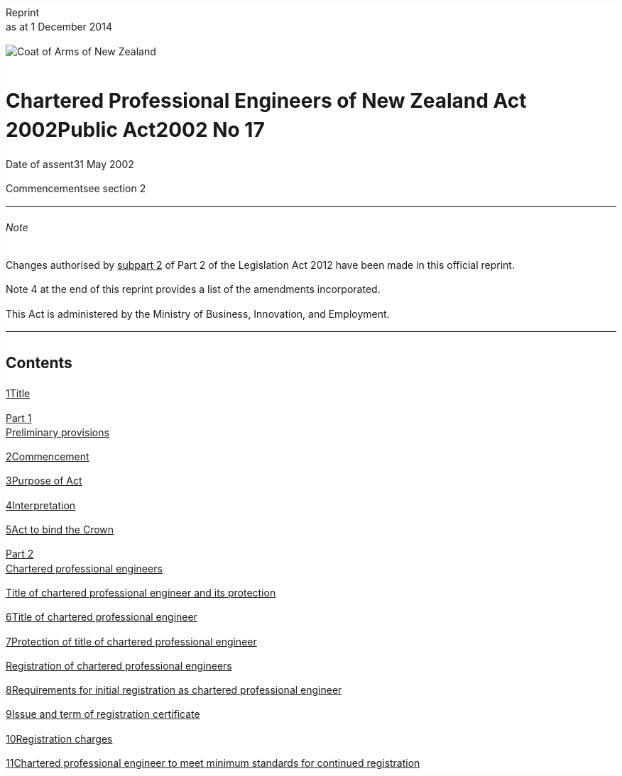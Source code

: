 Reprint  
as at 1 December 2014

![Coat of Arms of New Zealand](/images/leg-crest.jpg)

# Chartered Professional Engineers of New Zealand Act 2002Public Act2002 No 17

Date of assent31 May 2002

Commencementsee section 2

---

###### Note

Changes authorised by [subpart 2][0] of Part 2 of the Legislation Act 2012 have been made in this official reprint.

Note 4 at the end of this reprint provides a list of the amendments incorporated.

This Act is administered by the Ministry of Business, Innovation, and Employment.

---

## Contents

[1][1][][1][Title][1]

[Part 1][2]  
[Preliminary provisions][2]

[2][3][][3][Commencement][3]

[3][4][][4][Purpose of Act][4]

[4][5][][5][Interpretation][5]

[5][6][][6][Act to bind the Crown][6]

[Part 2][7]  
[Chartered professional engineers][7]

[Title of chartered professional engineer and its protection][8]

[6][9][][9][Title of chartered professional engineer][9]

[7][10][][10][Protection of title of chartered professional engineer][10]

[Registration of chartered professional engineers][11]

[8][12][][12][Requirements for initial registration as chartered professional engineer][12]

[9][13][][13][Issue and term of registration certificate][13]

[10][14][][14][Registration charges][14]

[11][15][][15][Chartered professional engineer to meet minimum standards for continued registration][15]


[0]: http://www.legislation.govt.nz/act/public/2002/0017/latest/link.aspx?id=DLM2998524#DLM2998524
[1]: http://www.legislation.govt.nz/act/public/2002/0017/latest/whole.html#DLM144384
[2]: http://www.legislation.govt.nz/act/public/2002/0017/latest/whole.html#DLM144385
[3]: http://www.legislation.govt.nz/act/public/2002/0017/latest/whole.html#DLM144386
[4]: http://www.legislation.govt.nz/act/public/2002/0017/latest/whole.html#DLM144387
[5]: http://www.legislation.govt.nz/act/public/2002/0017/latest/whole.html#DLM144388
[6]: http://www.legislation.govt.nz/act/public/2002/0017/latest/whole.html#DLM144823
[7]: http://www.legislation.govt.nz/act/public/2002/0017/latest/whole.html#DLM144824
[8]: http://www.legislation.govt.nz/act/public/2002/0017/latest/whole.html#DLM144825
[9]: http://www.legislation.govt.nz/act/public/2002/0017/latest/whole.html#DLM144826
[10]: http://www.legislation.govt.nz/act/public/2002/0017/latest/whole.html#DLM144828
[11]: http://www.legislation.govt.nz/act/public/2002/0017/latest/whole.html#DLM144829
[12]: http://www.legislation.govt.nz/act/public/2002/0017/latest/whole.html#DLM144830
[13]: http://www.legislation.govt.nz/act/public/2002/0017/latest/whole.html#DLM144831
[14]: http://www.legislation.govt.nz/act/public/2002/0017/latest/whole.html#DLM144832
[15]: http://www.legislation.govt.nz/act/public/2002/0017/latest/whole.html#DLM144833
[16]: http://www.legislation.govt.nz/act/public/2002/0017/latest/whole.html#DLM144834
[17]: http://www.legislation.govt.nz/act/public/2002/0017/latest/whole.html#DLM144835
[18]: http://www.legislation.govt.nz/act/public/2002/0017/latest/whole.html#DLM144836
[19]: http://www.legislation.govt.nz/act/public/2002/0017/latest/whole.html#DLM144837
[20]: http://www.legislation.govt.nz/act/public/2002/0017/latest/whole.html#DLM144838
[21]: http://www.legislation.govt.nz/act/public/2002/0017/latest/whole.html#DLM144839
[22]: http://www.legislation.govt.nz/act/public/2002/0017/latest/whole.html#DLM144840
[23]: http://www.legislation.govt.nz/act/public/2002/0017/latest/whole.html#DLM144841
[24]: http://www.legislation.govt.nz/act/public/2002/0017/latest/whole.html#DLM144842
[25]: http://www.legislation.govt.nz/act/public/2002/0017/latest/whole.html#DLM144843
[26]: http://www.legislation.govt.nz/act/public/2002/0017/latest/whole.html#DLM144844
[27]: http://www.legislation.govt.nz/act/public/2002/0017/latest/whole.html#DLM144846
[28]: http://www.legislation.govt.nz/act/public/2002/0017/latest/whole.html#DLM144847
[29]: http://www.legislation.govt.nz/act/public/2002/0017/latest/whole.html#DLM144850
[30]: http://www.legislation.govt.nz/act/public/2002/0017/latest/whole.html#DLM144851
[31]: http://www.legislation.govt.nz/act/public/2002/0017/latest/whole.html#DLM144852
[32]: http://www.legislation.govt.nz/act/public/2002/0017/latest/whole.html#DLM144853
[33]: http://www.legislation.govt.nz/act/public/2002/0017/latest/whole.html#DLM144854
[34]: http://www.legislation.govt.nz/act/public/2002/0017/latest/whole.html#DLM144855
[35]: http://www.legislation.govt.nz/act/public/2002/0017/latest/whole.html#DLM144856
[36]: http://www.legislation.govt.nz/act/public/2002/0017/latest/whole.html#DLM144857
[37]: http://www.legislation.govt.nz/act/public/2002/0017/latest/whole.html#DLM144858
[38]: http://www.legislation.govt.nz/act/public/2002/0017/latest/whole.html#DLM144859
[39]: http://www.legislation.govt.nz/act/public/2002/0017/latest/whole.html#DLM144860
[40]: http://www.legislation.govt.nz/act/public/2002/0017/latest/whole.html#DLM144861
[41]: http://www.legislation.govt.nz/act/public/2002/0017/latest/whole.html#DLM144862
[42]: http://www.legislation.govt.nz/act/public/2002/0017/latest/whole.html#DLM144863
[43]: http://www.legislation.govt.nz/act/public/2002/0017/latest/whole.html#DLM144864
[44]: http://www.legislation.govt.nz/act/public/2002/0017/latest/whole.html#DLM144865
[45]: http://www.legislation.govt.nz/act/public/2002/0017/latest/whole.html#DLM144866
[46]: http://www.legislation.govt.nz/act/public/2002/0017/latest/whole.html#DLM144867
[47]: http://www.legislation.govt.nz/act/public/2002/0017/latest/whole.html#DLM144868
[48]: http://www.legislation.govt.nz/act/public/2002/0017/latest/whole.html#DLM144869
[49]: http://www.legislation.govt.nz/act/public/2002/0017/latest/whole.html#DLM144870
[50]: http://www.legislation.govt.nz/act/public/2002/0017/latest/whole.html#DLM144871
[51]: http://www.legislation.govt.nz/act/public/2002/0017/latest/whole.html#DLM144872
[52]: http://www.legislation.govt.nz/act/public/2002/0017/latest/whole.html#DLM144877
[53]: http://www.legislation.govt.nz/act/public/2002/0017/latest/whole.html#DLM144878
[54]: http://www.legislation.govt.nz/act/public/2002/0017/latest/whole.html#DLM144879
[55]: http://www.legislation.govt.nz/act/public/2002/0017/latest/whole.html#DLM144880
[56]: http://www.legislation.govt.nz/act/public/2002/0017/latest/whole.html#DLM144881
[57]: http://www.legislation.govt.nz/act/public/2002/0017/latest/whole.html#DLM144882
[58]: http://www.legislation.govt.nz/act/public/2002/0017/latest/whole.html#DLM144883
[59]: http://www.legislation.govt.nz/act/public/2002/0017/latest/whole.html#DLM144884
[60]: http://www.legislation.govt.nz/act/public/2002/0017/latest/whole.html#DLM144885
[61]: http://www.legislation.govt.nz/act/public/2002/0017/latest/whole.html#DLM144886
[62]: http://www.legislation.govt.nz/act/public/2002/0017/latest/whole.html#DLM144887
[63]: http://www.legislation.govt.nz/act/public/2002/0017/latest/whole.html#DLM144888
[64]: http://www.legislation.govt.nz/act/public/2002/0017/latest/whole.html#DLM144889
[65]: http://www.legislation.govt.nz/act/public/2002/0017/latest/whole.html#DLM144890
[66]: http://www.legislation.govt.nz/act/public/2002/0017/latest/whole.html#DLM144891
[67]: http://www.legislation.govt.nz/act/public/2002/0017/latest/whole.html#DLM144892
[68]: http://www.legislation.govt.nz/act/public/2002/0017/latest/whole.html#DLM144893
[69]: http://www.legislation.govt.nz/act/public/2002/0017/latest/whole.html#DLM144894
[70]: http://www.legislation.govt.nz/act/public/2002/0017/latest/whole.html#DLM144895
[71]: http://www.legislation.govt.nz/act/public/2002/0017/latest/whole.html#DLM144896
[72]: http://www.legislation.govt.nz/act/public/2002/0017/latest/whole.html#DLM144898
[73]: http://www.legislation.govt.nz/act/public/2002/0017/latest/whole.html#DLM144899
[74]: http://www.legislation.govt.nz/act/public/2002/0017/latest/whole.html#DLM145100
[75]: http://www.legislation.govt.nz/act/public/2002/0017/latest/whole.html#DLM145101
[76]: http://www.legislation.govt.nz/act/public/2002/0017/latest/whole.html#DLM145102
[77]: http://www.legislation.govt.nz/act/public/2002/0017/latest/whole.html#DLM145103
[78]: http://www.legislation.govt.nz/act/public/2002/0017/latest/whole.html#DLM145104
[79]: http://www.legislation.govt.nz/act/public/2002/0017/latest/whole.html#DLM145106
[80]: http://www.legislation.govt.nz/act/public/2002/0017/latest/whole.html#DLM145107
[81]: http://www.legislation.govt.nz/act/public/2002/0017/latest/whole.html#DLM145108
[82]: http://www.legislation.govt.nz/act/public/2002/0017/latest/whole.html#DLM145109
[83]: http://www.legislation.govt.nz/act/public/2002/0017/latest/whole.html#DLM145113
[84]: http://www.legislation.govt.nz/act/public/2002/0017/latest/whole.html#DLM145114
[85]: http://www.legislation.govt.nz/act/public/2002/0017/latest/whole.html#DLM145115
[86]: http://www.legislation.govt.nz/act/public/2002/0017/latest/whole.html#DLM145116
[87]: http://www.legislation.govt.nz/act/public/2002/0017/latest/whole.html#DLM145117
[88]: http://www.legislation.govt.nz/act/public/2002/0017/latest/whole.html#DLM145118
[89]: http://www.legislation.govt.nz/act/public/2002/0017/latest/whole.html#DLM145119
[90]: http://www.legislation.govt.nz/act/public/2002/0017/latest/whole.html#DLM145120
[91]: http://www.legislation.govt.nz/act/public/2002/0017/latest/whole.html#DLM145122
[92]: http://www.legislation.govt.nz/act/public/2002/0017/latest/whole.html#DLM145123
[93]: http://www.legislation.govt.nz/act/public/2002/0017/latest/whole.html#DLM145124
[94]: http://www.legislation.govt.nz/act/public/2002/0017/latest/whole.html#DLM145125
[95]: http://www.legislation.govt.nz/act/public/2002/0017/latest/whole.html#DLM145126
[96]: http://www.legislation.govt.nz/act/public/2002/0017/latest/whole.html#DLM145127
[97]: http://www.legislation.govt.nz/act/public/2002/0017/latest/whole.html#DLM145128
[98]: http://www.legislation.govt.nz/act/public/2002/0017/latest/whole.html#DLM145192
[99]: http://www.legislation.govt.nz/act/public/2002/0017/latest/link.aspx?id=DLM3360714
[100]: http://www.legislation.govt.nz/act/public/2002/0017/latest/link.aspx?id=DLM306035
[101]: http://www.legislation.govt.nz/act/public/2002/0017/latest/link.aspx?id=DLM309090
[102]: http://www.legislation.govt.nz/act/public/2002/0017/latest/link.aspx?id=DLM328793#DLM328793
[103]: http://www.legislation.govt.nz/act/public/2002/0017/latest/link.aspx?id=DLM328796#DLM328796
[104]: http://www.legislation.govt.nz/act/public/2002/0017/latest/link.aspx?id=DLM3359902#DLM3359902
[105]: http://www.legislation.govt.nz/act/public/2002/0017/latest/link.aspx?id=DLM244468#DLM244468
[106]: http://www.legislation.govt.nz/act/public/2002/0017/latest/link.aspx?id=DLM3360482#DLM3360482
[107]: http://www.legislation.govt.nz/act/public/2002/0017/latest/link.aspx?id=DLM2997643#DLM2997643
[108]: http://www.legislation.govt.nz/act/public/2002/0017/latest/link.aspx?id=DLM2998573#DLM2998573
[109]: http://www.legislation.govt.nz/act/public/2002/0017/latest/link.aspx?id=DLM2998633
[110]: http://www.legislation.govt.nz/act/public/2002/0017/latest/link.aspx?id=DLM5740665
[111]: http://www.legislation.govt.nz/act/public/2002/0017/latest/link.aspx?id=DLM4632890#DLM4632890
[112]: http://www.legislation.govt.nz/act/public/2002/0017/latest/link.aspx?id=DLM4632894#DLM4632894
[113]: http://www.legislation.govt.nz/act/public/2002/0017/latest/link.aspx?id=DLM64784
[114]: http://www.legislation.govt.nz/act/public/2002/0017/latest/link.aspx?id=DLM65382#DLM65382
[115]: http://www.legislation.govt.nz/act/public/2002/0017/latest/link.aspx?id=DLM65371#DLM65371
[116]: http://www.legislation.govt.nz/act/public/2002/0017/latest/link.aspx?id=DLM298477#DLM298477
[117]: http://www.legislation.govt.nz/act/public/2002/0017/latest/whole.html#DLM145145
[118]: http://www.legislation.govt.nz/act/public/2002/0017/latest/link.aspx?id=DLM319569
[119]: http://www.legislation.govt.nz/act/public/2002/0017/latest/link.aspx?id=DLM4090503#DLM4090503
[120]: http://www.legislation.govt.nz/act/public/2002/0017/latest/link.aspx?id=DLM325508#DLM325508
[121]: http://www.legislation.govt.nz/act/public/2002/0017/latest/link.aspx?id=DLM126583#DLM126583
[122]: http://www.legislation.govt.nz/act/public/2002/0017/latest/link.aspx?id=DLM126585#DLM126585
[123]: http://www.legislation.govt.nz/act/public/2002/0017/latest/link.aspx?id=DLM126587#DLM126587
[124]: http://www.legislation.govt.nz/act/public/2002/0017/latest/link.aspx?id=DLM127009#DLM127009
[125]: http://www.legislation.govt.nz/act/public/2002/0017/latest/link.aspx?id=DLM127010#DLM127010
[126]: http://www.legislation.govt.nz/act/public/2002/0017/latest/link.aspx?id=DLM127016#DLM127016
[127]: http://www.legislation.govt.nz/act/public/2002/0017/latest/whole.html#DLM145130
[128]: http://www.legislation.govt.nz/act/public/2002/0017/latest/link.aspx?id=DLM383050
[129]: http://www.legislation.govt.nz/act/public/2002/0017/latest/link.aspx?id=DLM5561603
[130]: http://www.legislation.govt.nz/act/public/2002/0017/latest/whole.html#DLM145138
[131]: http://www.legislation.govt.nz/act/public/2002/0017/latest/whole.html#DLM145136
[132]: http://www.legislation.govt.nz/act/public/2002/0017/latest/whole.html#DLM145137
[133]: http://www.legislation.govt.nz/act/public/2002/0017/latest/whole.html#DLM145131
[134]: http://www.legislation.govt.nz/act/public/2002/0017/latest/whole.html#DLM145142
[135]: http://www.legislation.govt.nz/act/public/2002/0017/latest/whole.html#DLM145148
[136]: http://www.legislation.govt.nz/act/public/2002/0017/latest/whole.html#DLM145147
[137]: http://www.legislation.govt.nz/act/public/2002/0017/latest/whole.html#DLM145172
[138]: http://www.legislation.govt.nz/act/public/2002/0017/latest/whole.html#DLM145176
[139]: http://www.legislation.govt.nz/act/public/2002/0017/latest/whole.html#DLM145175
[140]: http://www.legislation.govt.nz/act/public/2002/0017/latest/link.aspx?id=DLM129109
[141]: http://www.legislation.govt.nz/act/public/2002/0017/latest/link.aspx?id=DLM446000
[142]: http://www.legislation.govt.nz/act/public/2002/0017/latest/link.aspx?id=DLM199363
[143]: http://www.legislation.govt.nz/act/public/2002/0017/latest/link.aspx?id=DLM330566#DLM330566
[144]: http://www.legislation.govt.nz/act/public/2002/0017/latest/link.aspx?id=DLM328867
[145]: http://www.legislation.govt.nz/act/public/2002/0017/latest/link.aspx?id=DLM88548#DLM88548
[146]: http://www.legislation.govt.nz/act/public/2002/0017/latest/link.aspx?id=DLM58870#DLM58870
[147]: http://www.legislation.govt.nz/act/public/2002/0017/latest/link.aspx?id=DLM281866#DLM281866
[148]: http://www.legislation.govt.nz/act/public/2002/0017/latest/link.aspx?id=DLM65074#DLM65074
[149]: http://www.legislation.govt.nz/act/public/2002/0017/latest/link.aspx?id=DLM61115#DLM61115
[150]: http://www.legislation.govt.nz/act/public/2002/0017/latest/link.aspx?id=DLM45426#DLM45426
[151]: http://www.legislation.govt.nz/act/public/2002/0017/latest/link.aspx?id=DLM25999#DLM25999
[152]: http://www.legislation.govt.nz/act/public/2002/0017/latest/link.aspx?id=DLM230364#DLM230364
[153]: http://www.legislation.govt.nz/act/public/2002/0017/latest/link.aspx?id=DLM173368#DLM173368
[154]: http://www.legislation.govt.nz/act/public/2002/0017/latest/link.aspx?id=DLM70083#DLM70083
[155]: http://www.legislation.govt.nz/act/public/2002/0017/latest/link.aspx?id=DLM64229#DLM64229
[156]: http://www.legislation.govt.nz/act/public/2002/0017/latest/link.aspx?id=DLM284468#DLM284468
[157]: http://www.legislation.govt.nz/act/public/2002/0017/latest/link.aspx?id=DLM202256#DLM202256
[158]: http://www.legislation.govt.nz/act/public/2002/0017/latest/link.aspx?id=DLM44715#DLM44715
[159]: http://www.legislation.govt.nz/act/public/2002/0017/latest/link.aspx?id=DLM15443#DLM15443
[160]: http://www.legislation.govt.nz/act/public/2002/0017/latest/link.aspx?id=DLM2998516#DLM2998516
[161]: http://www.legislation.govt.nz/act/public/2002/0017/latest/link.aspx?id=DLM2998515#DLM2998515
[162]: http://www.legislation.govt.nz/act/public/2002/0017/latest/link.aspx?id=DLM2998532#DLM2998532
[163]: http://www.pco.parliament.govt.nz/editorial-conventions/
[164]: http://www.legislation.govt.nz/act/public/2002/0017/latest/link.aspx?id=DLM5740665#DLM5740665
[165]: http://www.legislation.govt.nz/act/public/2002/0017/latest/link.aspx?id=DLM5561603#DLM5561603
[166]: http://www.legislation.govt.nz/act/public/2002/0017/latest/link.aspx?id=DLM2998633#DLM2998633
[167]: http://www.legislation.govt.nz/act/public/2002/0017/latest/link.aspx?id=DLM3360714#DLM3360714
[168]: http://www.legislation.govt.nz/act/public/2002/0017/latest/link.aspx?id=DLM383050#DLM383050
[169]: http://www.legislation.govt.nz/act/public/2002/0017/latest/link.aspx?id=DLM328867#DLM328867
[170]: http://www.legislation.govt.nz/act/public/2002/0017/latest/link.aspx?id=DLM309090#DLM309090